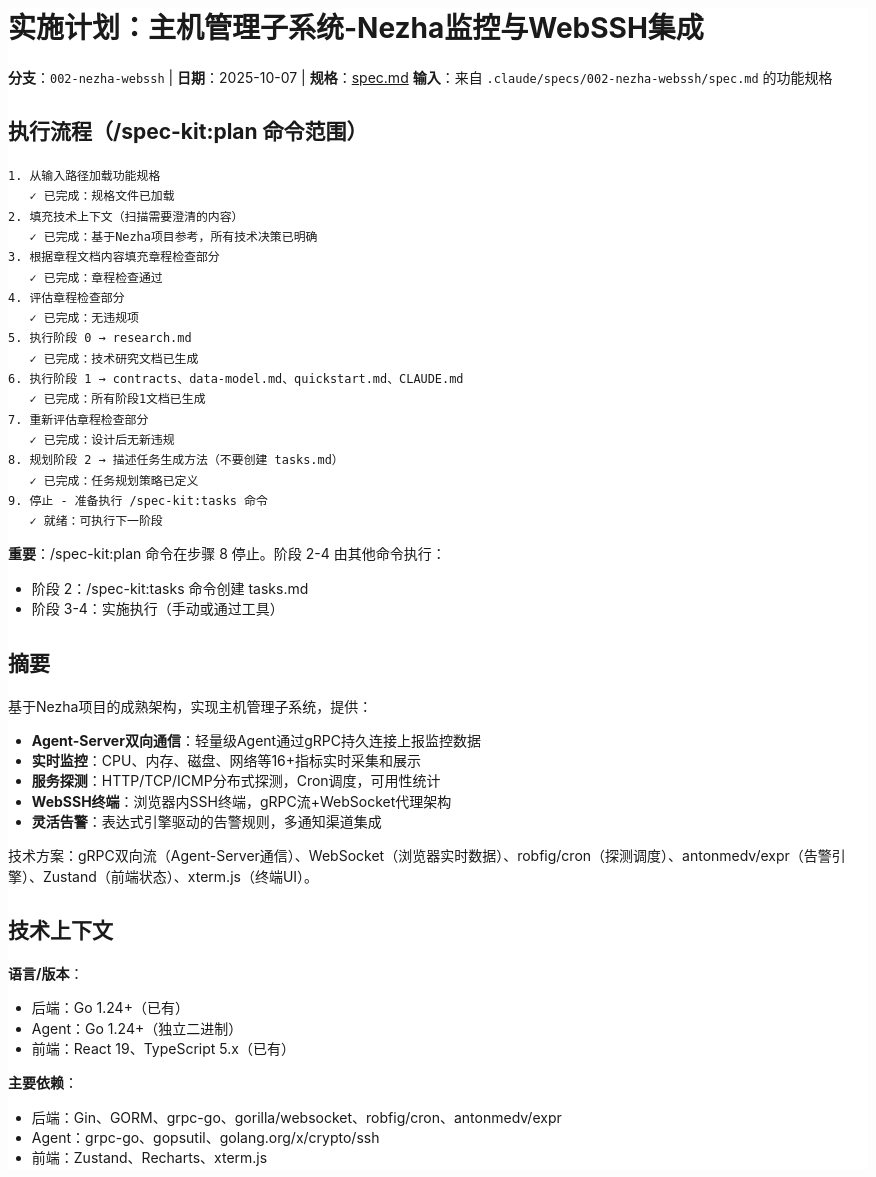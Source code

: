 # 实施计划：主机管理子系统-Nezha监控与WebSSH集成

**分支**：`002-nezha-webssh` | **日期**：2025-10-07 | **规格**：[spec.md](./spec.md)
**输入**：来自 `.claude/specs/002-nezha-webssh/spec.md` 的功能规格

## 执行流程（/spec-kit:plan 命令范围）
```
1. 从输入路径加载功能规格
   ✓ 已完成：规格文件已加载
2. 填充技术上下文（扫描需要澄清的内容）
   ✓ 已完成：基于Nezha项目参考，所有技术决策已明确
3. 根据章程文档内容填充章程检查部分
   ✓ 已完成：章程检查通过
4. 评估章程检查部分
   ✓ 已完成：无违规项
5. 执行阶段 0 → research.md
   ✓ 已完成：技术研究文档已生成
6. 执行阶段 1 → contracts、data-model.md、quickstart.md、CLAUDE.md
   ✓ 已完成：所有阶段1文档已生成
7. 重新评估章程检查部分
   ✓ 已完成：设计后无新违规
8. 规划阶段 2 → 描述任务生成方法（不要创建 tasks.md）
   ✓ 已完成：任务规划策略已定义
9. 停止 - 准备执行 /spec-kit:tasks 命令
   ✓ 就绪：可执行下一阶段
```

**重要**：/spec-kit:plan 命令在步骤 8 停止。阶段 2-4 由其他命令执行：
- 阶段 2：/spec-kit:tasks 命令创建 tasks.md
- 阶段 3-4：实施执行（手动或通过工具）

## 摘要

基于Nezha项目的成熟架构，实现主机管理子系统，提供：
- **Agent-Server双向通信**：轻量级Agent通过gRPC持久连接上报监控数据
- **实时监控**：CPU、内存、磁盘、网络等16+指标实时采集和展示
- **服务探测**：HTTP/TCP/ICMP分布式探测，Cron调度，可用性统计
- **WebSSH终端**：浏览器内SSH终端，gRPC流+WebSocket代理架构
- **灵活告警**：表达式引擎驱动的告警规则，多通知渠道集成

技术方案：gRPC双向流（Agent-Server通信）、WebSocket（浏览器实时数据）、robfig/cron（探测调度）、antonmedv/expr（告警引擎）、Zustand（前端状态）、xterm.js（终端UI）。

## 技术上下文

**语言/版本**：
- 后端：Go 1.24+（已有）
- Agent：Go 1.24+（独立二进制）
- 前端：React 19、TypeScript 5.x（已有）

**主要依赖**：
- 后端：Gin、GORM、grpc-go、gorilla/websocket、robfig/cron、antonmedv/expr
- Agent：grpc-go、gopsutil、golang.org/x/crypto/ssh
- 前端：Zustand、Recharts、xterm.js
